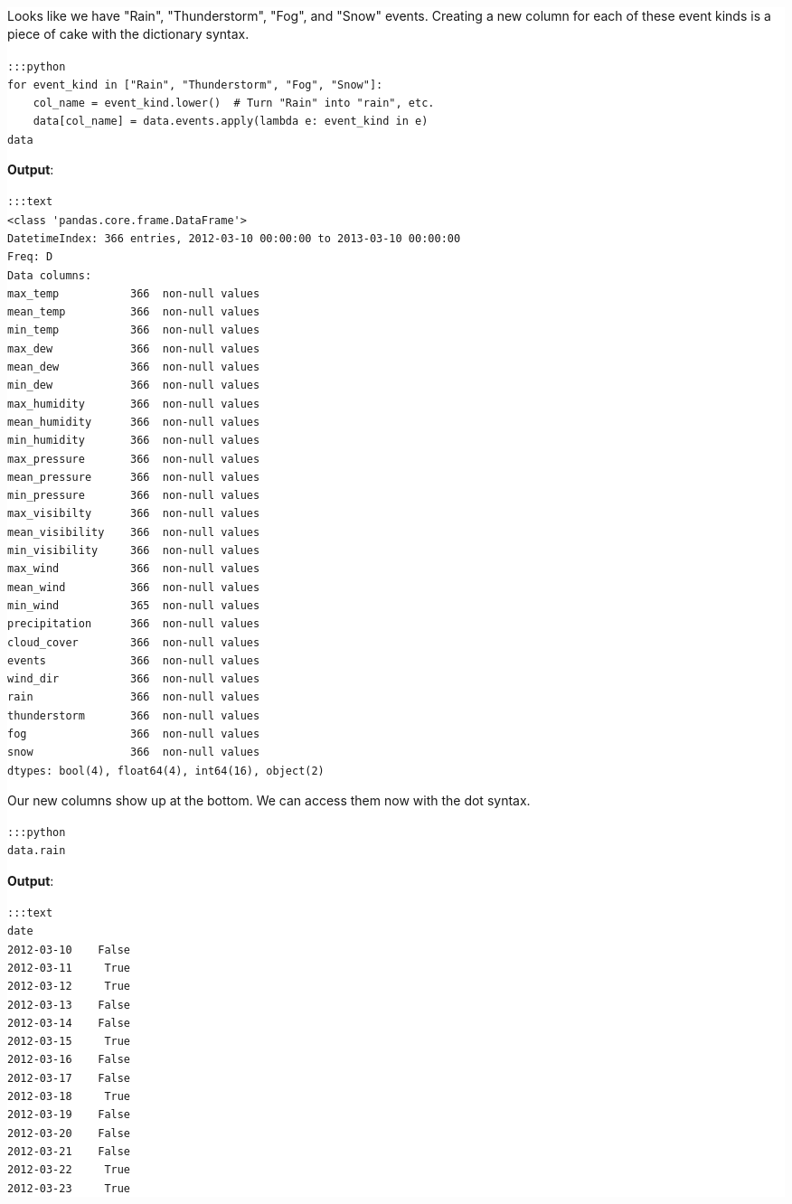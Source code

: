 Looks like we have "Rain", "Thunderstorm", "Fog", and "Snow" events. Creating a new column for each of these event kinds is a piece of cake with the dictionary syntax.

	:::python
	for event_kind in ["Rain", "Thunderstorm", "Fog", "Snow"]:
	    col_name = event_kind.lower()  # Turn "Rain" into "rain", etc.
	    data[col_name] = data.events.apply(lambda e: event_kind in e)
	data

**Output**:

	:::text
	<class 'pandas.core.frame.DataFrame'>
	DatetimeIndex: 366 entries, 2012-03-10 00:00:00 to 2013-03-10 00:00:00
	Freq: D
	Data columns:
	max_temp           366  non-null values
	mean_temp          366  non-null values
	min_temp           366  non-null values
	max_dew            366  non-null values
	mean_dew           366  non-null values
	min_dew            366  non-null values
	max_humidity       366  non-null values
	mean_humidity      366  non-null values
	min_humidity       366  non-null values
	max_pressure       366  non-null values
	mean_pressure      366  non-null values
	min_pressure       366  non-null values
	max_visibilty      366  non-null values
	mean_visibility    366  non-null values
	min_visibility     366  non-null values
	max_wind           366  non-null values
	mean_wind          366  non-null values
	min_wind           365  non-null values
	precipitation      366  non-null values
	cloud_cover        366  non-null values
	events             366  non-null values
	wind_dir           366  non-null values
	rain               366  non-null values
	thunderstorm       366  non-null values
	fog                366  non-null values
	snow               366  non-null values
	dtypes: bool(4), float64(4), int64(16), object(2)

Our new columns show up at the bottom. We can access them now with the dot syntax.

	:::python
	data.rain

**Output**:

	:::text
	date
	2012-03-10    False
	2012-03-11     True
	2012-03-12     True
	2012-03-13    False
	2012-03-14    False
	2012-03-15     True
	2012-03-16    False
	2012-03-17    False
	2012-03-18     True
	2012-03-19    False
	2012-03-20    False
	2012-03-21    False
	2012-03-22     True
	2012-03-23     True